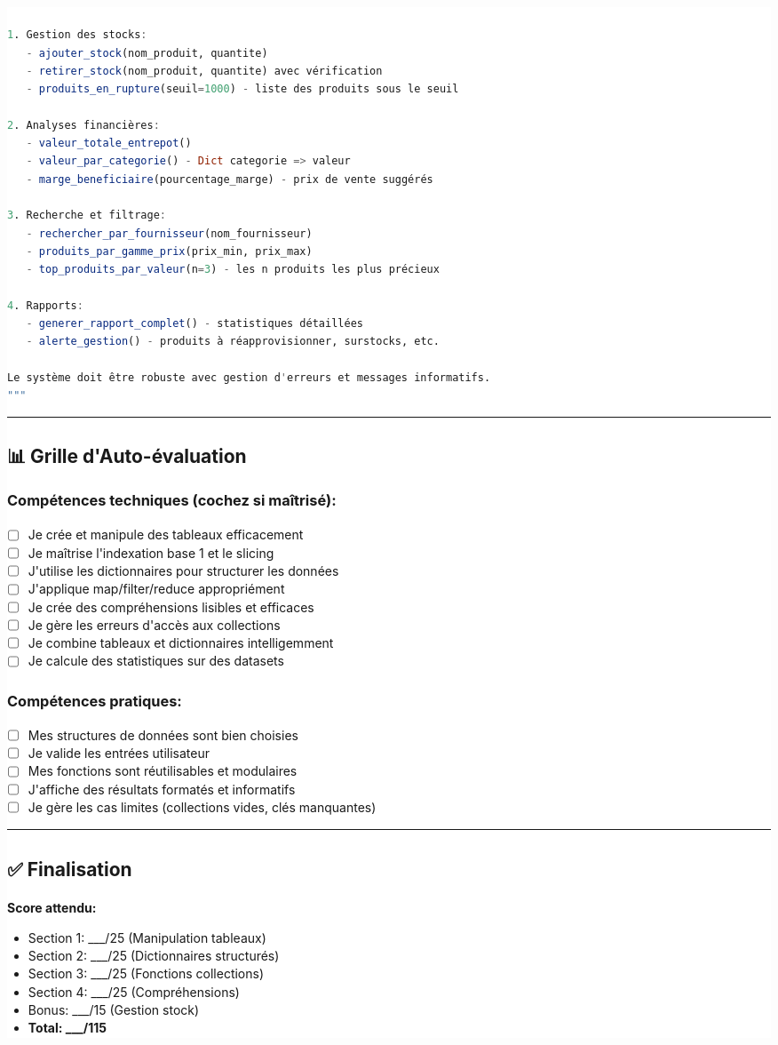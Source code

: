 ```julia

1. Gestion des stocks:
   - ajouter_stock(nom_produit, quantite)
   - retirer_stock(nom_produit, quantite) avec vérification
   - produits_en_rupture(seuil=1000) - liste des produits sous le seuil

2. Analyses financières:
   - valeur_totale_entrepot()
   - valeur_par_categorie() - Dict categorie => valeur
   - marge_beneficiaire(pourcentage_marge) - prix de vente suggérés

3. Recherche et filtrage:
   - rechercher_par_fournisseur(nom_fournisseur)
   - produits_par_gamme_prix(prix_min, prix_max)
   - top_produits_par_valeur(n=3) - les n produits les plus précieux

4. Rapports:
   - generer_rapport_complet() - statistiques détaillées
   - alerte_gestion() - produits à réapprovisionner, surstocks, etc.

Le système doit être robuste avec gestion d'erreurs et messages informatifs.
"""
```

---

## 📊 Grille d'Auto-évaluation

### Compétences techniques (cochez si maîtrisé):
- [ ] Je crée et manipule des tableaux efficacement
- [ ] Je maîtrise l'indexation base 1 et le slicing
- [ ] J'utilise les dictionnaires pour structurer les données
- [ ] J'applique map/filter/reduce appropriément
- [ ] Je crée des compréhensions lisibles et efficaces
- [ ] Je gère les erreurs d'accès aux collections
- [ ] Je combine tableaux et dictionnaires intelligemment
- [ ] Je calcule des statistiques sur des datasets

### Compétences pratiques:
- [ ] Mes structures de données sont bien choisies
- [ ] Je valide les entrées utilisateur
- [ ] Mes fonctions sont réutilisables et modulaires  
- [ ] J'affiche des résultats formatés et informatifs
- [ ] Je gère les cas limites (collections vides, clés manquantes)

---

## ✅ Finalisation

**Score attendu:**
- Section 1: ___/25 (Manipulation tableaux)
- Section 2: ___/25 (Dictionnaires structurés)
- Section 3: ___/25 (Fonctions collections)
- Section 4: ___/25 (Compréhensions)
- Bonus: ___/15 (Gestion stock)
- **Total: ___/115**
